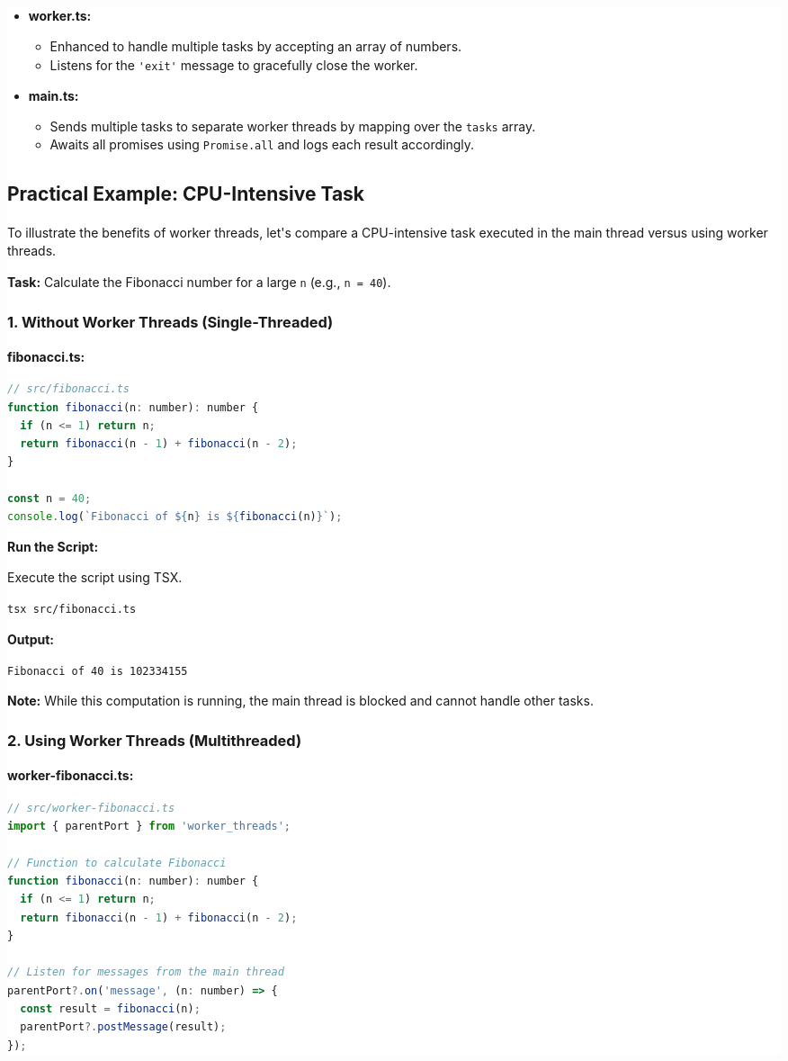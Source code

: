 - **worker.ts:**
    - Enhanced to handle multiple tasks by accepting an array of numbers.
    - Listens for the `'exit'` message to gracefully close the worker.

- **main.ts:**
    - Sends multiple tasks to separate worker threads by mapping over the `tasks` array.
    - Awaits all promises using `Promise.all` and logs each result accordingly.

## Practical Example: CPU-Intensive Task

To illustrate the benefits of worker threads, let's compare a CPU-intensive task executed in the main thread versus using worker threads.

**Task:** Calculate the Fibonacci number for a large `n` (e.g., `n = 40`).

### 1. Without Worker Threads (Single-Threaded)

**fibonacci.ts:**

```javascript
// src/fibonacci.ts
function fibonacci(n: number): number {
  if (n <= 1) return n;
  return fibonacci(n - 1) + fibonacci(n - 2);
}

const n = 40;
console.log(`Fibonacci of ${n} is ${fibonacci(n)}`);
```

**Run the Script:**

Execute the script using TSX.

```bash
tsx src/fibonacci.ts
```

**Output:**

```
Fibonacci of 40 is 102334155
```

**Note:** While this computation is running, the main thread is blocked and cannot handle other tasks.

### 2. Using Worker Threads (Multithreaded)

**worker-fibonacci.ts:**

```javascript
// src/worker-fibonacci.ts
import { parentPort } from 'worker_threads';

// Function to calculate Fibonacci
function fibonacci(n: number): number {
  if (n <= 1) return n;
  return fibonacci(n - 1) + fibonacci(n - 2);
}

// Listen for messages from the main thread
parentPort?.on('message', (n: number) => {
  const result = fibonacci(n);
  parentPort?.postMessage(result);
});
```
